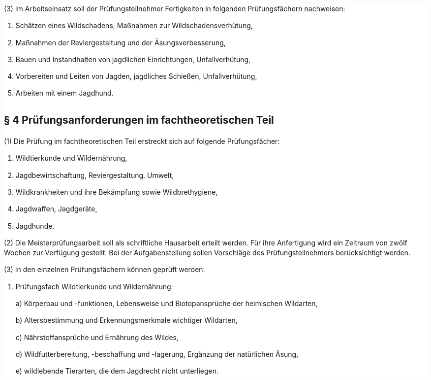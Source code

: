 (3) Im Arbeitseinsatz soll der Prüfungsteilnehmer Fertigkeiten in
folgenden Prüfungsfächern nachweisen:

1.  Schätzen eines Wildschadens, Maßnahmen zur Wildschadensverhütung,


2.  Maßnahmen der Reviergestaltung und der Äsungsverbesserung,


3.  Bauen und Instandhalten von jagdlichen Einrichtungen, Unfallverhütung,


4.  Vorbereiten und Leiten von Jagden, jagdliches Schießen,
    Unfallverhütung,


5.  Arbeiten mit einem Jagdhund.





## § 4 Prüfungsanforderungen im fachtheoretischen Teil

(1) Die Prüfung im fachtheoretischen Teil erstreckt sich auf folgende
Prüfungsfächer:

1.  Wildtierkunde und Wildernährung,


2.  Jagdbewirtschaftung, Reviergestaltung, Umwelt,


3.  Wildkrankheiten und ihre Bekämpfung sowie Wildbrethygiene,


4.  Jagdwaffen, Jagdgeräte,


5.  Jagdhunde.




(2) Die Meisterprüfungsarbeit soll als schriftliche Hausarbeit erteilt
werden. Für ihre Anfertigung wird ein Zeitraum von zwölf Wochen zur
Verfügung gestellt. Bei der Aufgabenstellung sollen Vorschläge des
Prüfungsteilnehmers berücksichtigt werden.

(3) In den einzelnen Prüfungsfächern können geprüft werden:

1.  Prüfungsfach Wildtierkunde und Wildernährung:

    a)  Körperbau und -funktionen, Lebensweise und Biotopansprüche der
        heimischen Wildarten,


    b)  Altersbestimmung und Erkennungsmerkmale wichtiger Wildarten,


    c)  Nährstoffansprüche und Ernährung des Wildes,


    d)  Wildfutterbereitung, -beschaffung und -lagerung, Ergänzung der
        natürlichen Äsung,


    e)  wildlebende Tierarten, die dem Jagdrecht nicht unterliegen.
